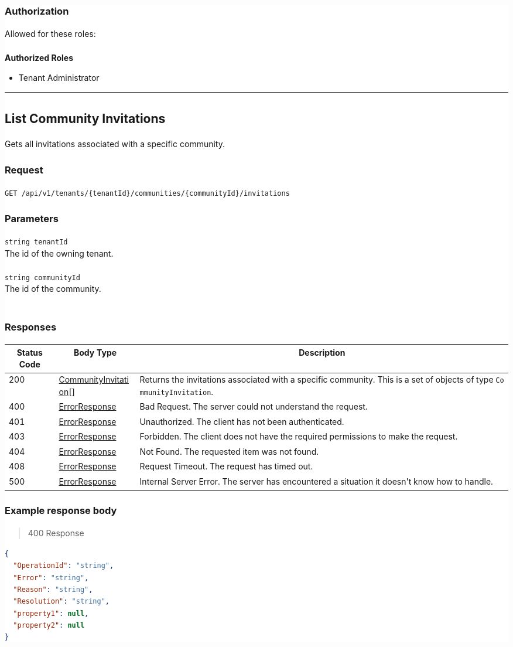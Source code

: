 ### Authorization

Allowed for these roles: <br/><br/>
<b>Authorized Roles</b> 
<ul>
<li>Tenant Administrator</li>
</ul>

---
## List Community Invitations

<a id="opIdInvitations_List Community Invitations"></a>

Gets all invitations associated with a specific community.

### Request
```text 
GET /api/v1/tenants/{tenantId}/communities/{communityId}/invitations
```

<h3 id="invitations_list-community-invitations-parameters">Parameters</h3>

`string tenantId`<br/>The id of the owning tenant.<br/><br/>`string communityId`<br/>The id of the community.<br/><br/>

<h3 id="invitations_list-community-invitations-responses">Responses</h3>

|Status Code|Body Type|Description|
|---|---|---|
|200|[CommunityInvitation](#schemacommunityinvitation)[]|Returns the invitations associated with a specific community. This is a set of objects of type `CommunityInvitation`.|
|400|[ErrorResponse](#schemaerrorresponse)|Bad Request. The server could not understand the request.|
|401|[ErrorResponse](#schemaerrorresponse)|Unauthorized. The client has not been authenticated.|
|403|[ErrorResponse](#schemaerrorresponse)|Forbidden. The client does not have the required permissions to make the request.|
|404|[ErrorResponse](#schemaerrorresponse)|Not Found. The requested item was not found.|
|408|[ErrorResponse](#schemaerrorresponse)|Request Timeout. The request has timed out.|
|500|[ErrorResponse](#schemaerrorresponse)|Internal Server Error. The server has encountered a situation it doesn't know how to handle.|

### Example response body
> 400 Response

```json
{
  "OperationId": "string",
  "Error": "string",
  "Reason": "string",
  "Resolution": "string",
  "property1": null,
  "property2": null
}
```
